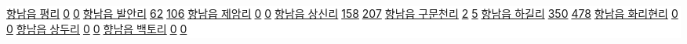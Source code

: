 
  <tr class="item">
    <td><a href="4159025921.html">향남읍 평리</a></td>
    <td><a href="4159025921.html">0</a></td>
    <td><a href="4159025921.html">0</a></td>
  </tr>
    

  <tr class="item">
    <td><a href="4159025922.html">향남읍 발안리</a></td>
    <td><a href="4159025922.html">62</a></td>
    <td><a href="4159025922.html">106</a></td>
  </tr>
    

  <tr class="item">
    <td><a href="4159025923.html">향남읍 제암리</a></td>
    <td><a href="4159025923.html">0</a></td>
    <td><a href="4159025923.html">0</a></td>
  </tr>
    

  <tr class="item">
    <td><a href="4159025924.html">향남읍 상신리</a></td>
    <td><a href="4159025924.html">158</a></td>
    <td><a href="4159025924.html">207</a></td>
  </tr>
    

  <tr class="item">
    <td><a href="4159025925.html">향남읍 구문천리</a></td>
    <td><a href="4159025925.html">2</a></td>
    <td><a href="4159025925.html">5</a></td>
  </tr>
    

  <tr class="item">
    <td><a href="4159025926.html">향남읍 하길리</a></td>
    <td><a href="4159025926.html">350</a></td>
    <td><a href="4159025926.html">478</a></td>
  </tr>
    

  <tr class="item">
    <td><a href="4159025927.html">향남읍 화리현리</a></td>
    <td><a href="4159025927.html">0</a></td>
    <td><a href="4159025927.html">0</a></td>
  </tr>
    

  <tr class="item">
    <td><a href="4159025928.html">향남읍 상두리</a></td>
    <td><a href="4159025928.html">0</a></td>
    <td><a href="4159025928.html">0</a></td>
  </tr>
    

  <tr class="item">
    <td><a href="4159025929.html">향남읍 백토리</a></td>
    <td><a href="4159025929.html">0</a></td>
    <td><a href="4159025929.html">0</a></td>
  </tr>
    